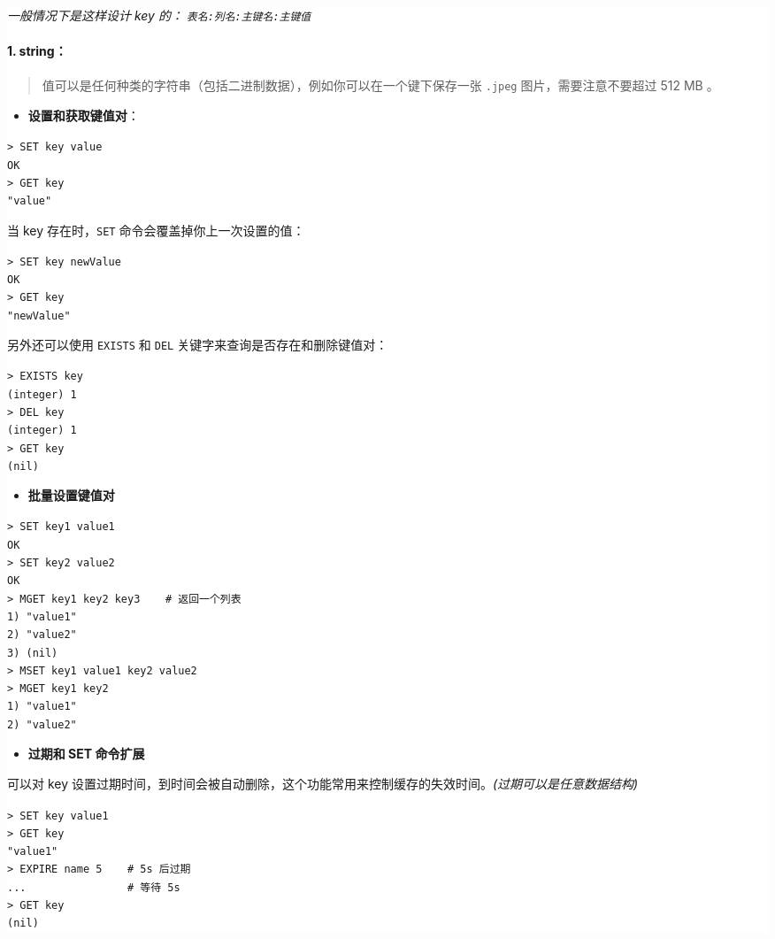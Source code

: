 *一般情况下是这样设计 key 的： `表名:列名:主键名:主键值`*

#### 1. string：

> 值可以是任何种类的字符串（包括二进制数据），例如你可以在一个键下保存一张 `.jpeg` 图片，需要注意不要超过 512 MB 。

- **设置和获取键值对**：

```
> SET key value
OK
> GET key
"value"
```

当 key 存在时，`SET` 命令会覆盖掉你上一次设置的值：

```
> SET key newValue
OK
> GET key
"newValue"
```

另外还可以使用 `EXISTS` 和 `DEL` 关键字来查询是否存在和删除键值对：

```
> EXISTS key
(integer) 1
> DEL key
(integer) 1
> GET key
(nil)
```

- **批量设置键值对**

```
> SET key1 value1
OK
> SET key2 value2
OK
> MGET key1 key2 key3    # 返回一个列表
1) "value1"
2) "value2"
3) (nil)
> MSET key1 value1 key2 value2
> MGET key1 key2
1) "value1"
2) "value2"
```

- **过期和 SET 命令扩展**

可以对 key 设置过期时间，到时间会被自动删除，这个功能常用来控制缓存的失效时间。*(过期可以是任意数据结构)*

```
> SET key value1
> GET key
"value1"
> EXPIRE name 5    # 5s 后过期
...                # 等待 5s
> GET key
(nil)
```
